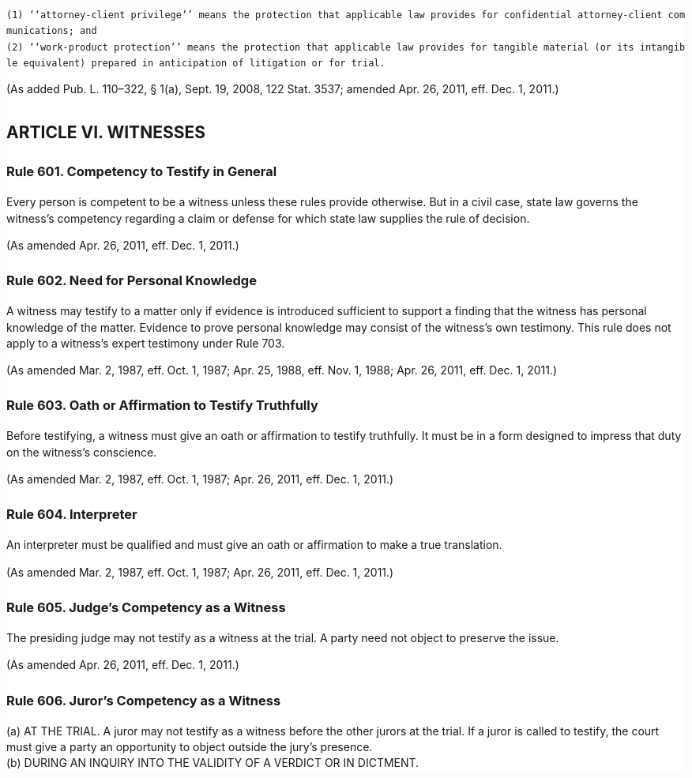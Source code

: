     (1) ‘‘attorney-client privilege’’ means the protection that applicable law provides for confidential attorney-client communications; and    
    (2) ‘‘work-product protection’’ means the protection that applicable law provides for tangible material (or its intangible equivalent) prepared in anticipation of litigation or for trial.   
 

(As added Pub. L. 110–322, § 1(a), Sept. 19, 2008, 122 Stat. 3537;  amended Apr. 26, 2011, eff. Dec. 1, 2011.)  

## **ARTICLE VI. WITNESSES**  

### **Rule 601\. Competency to Testify in General**  

Every person is competent to be a witness unless these rules provide otherwise. But in a civil case, state law governs the  witness’s competency regarding a claim or defense for which state  law supplies the rule of decision.  

(As amended Apr. 26, 2011, eff. Dec. 1, 2011.)  

### **Rule 602\. Need for Personal Knowledge**  

A witness may testify to a matter only if evidence is introduced  sufficient to support a finding that the witness has personal  knowledge of the matter. Evidence to prove personal knowledge may consist of the witness’s own testimony. This rule does not apply to a witness’s expert testimony under Rule 703\.  

(As amended Mar. 2, 1987, eff. Oct. 1, 1987; Apr. 25, 1988, eff. Nov.  1, 1988; Apr. 26, 2011, eff. Dec. 1, 2011.)  

### **Rule 603\. Oath or Affirmation to Testify Truthfully**  

Before testifying, a witness must give an oath or affirmation to testify truthfully. It must be in a form designed to impress that  duty on the witness’s conscience.  

(As amended Mar. 2, 1987, eff. Oct. 1, 1987; Apr. 26, 2011, eff. Dec.  1, 2011.)  

### **Rule 604\. Interpreter**  

An interpreter must be qualified and must give an oath or affirmation to make a true translation.  

(As amended Mar. 2, 1987, eff. Oct. 1, 1987; Apr. 26, 2011, eff. Dec.  1, 2011.)  

### **Rule 605\. Judge’s Competency as a Witness**  

The presiding judge may not testify as a witness at the trial. A  party need not object to preserve the issue.  

(As amended Apr. 26, 2011, eff. Dec. 1, 2011.)  

### **Rule 606\. Juror’s Competency as a Witness**  

(a) AT THE TRIAL. A juror may not testify as a witness before the other jurors at the trial. If a juror is called to testify, the court must give a party an opportunity to object outside the jury’s presence.    
(b) DURING AN INQUIRY INTO THE VALIDITY OF A VERDICT OR IN DICTMENT.    
